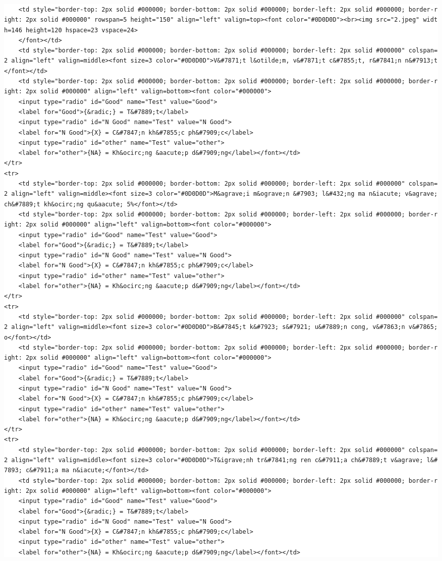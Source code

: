 		<td style="border-top: 2px solid #000000; border-bottom: 2px solid #000000; border-left: 2px solid #000000; border-right: 2px solid #000000" rowspan=5 height="150" align="left" valign=top><font color="#0D0D0D"><br><img src="2.jpeg" width=146 height=120 hspace=23 vspace=24>
		</font></td>
		<td style="border-top: 2px solid #000000; border-bottom: 2px solid #000000; border-left: 2px solid #000000" colspan=2 align="left" valign=middle><font size=3 color="#0D0D0D">V&#7871;t l&otilde;m, v&#7871;t c&#7855;t, r&#7841;n n&#7913;t</font></td>
		<td style="border-top: 2px solid #000000; border-bottom: 2px solid #000000; border-left: 2px solid #000000; border-right: 2px solid #000000" align="left" valign=bottom><font color="#000000">
        <input type="radio" id="Good" name="Test" value="Good">
        <label for="Good">{&radic;} = T&#7889;t</label>
        <input type="radio" id="N Good" name="Test" value="N Good">
        <label for="N Good">{X} = C&#7847;n kh&#7855;c ph&#7909;c</label>
        <input type="radio" id="other" name="Test" value="other">
        <label for="other">{NA} = Kh&ocirc;ng &aacute;p d&#7909;ng</label></font></td>
	</tr>
	<tr>
		<td style="border-top: 2px solid #000000; border-bottom: 2px solid #000000; border-left: 2px solid #000000" colspan=2 align="left" valign=middle><font size=3 color="#0D0D0D">M&agrave;i m&ograve;n &#7903; l&#432;ng ma n&iacute; v&agrave; ch&#7889;t kh&ocirc;ng qu&aacute; 5%</font></td>
		<td style="border-top: 2px solid #000000; border-bottom: 2px solid #000000; border-left: 2px solid #000000; border-right: 2px solid #000000" align="left" valign=bottom><font color="#000000">
        <input type="radio" id="Good" name="Test" value="Good">
        <label for="Good">{&radic;} = T&#7889;t</label>
        <input type="radio" id="N Good" name="Test" value="N Good">
        <label for="N Good">{X} = C&#7847;n kh&#7855;c ph&#7909;c</label>
        <input type="radio" id="other" name="Test" value="other">
        <label for="other">{NA} = Kh&ocirc;ng &aacute;p d&#7909;ng</label></font></td>
	</tr>
	<tr>
		<td style="border-top: 2px solid #000000; border-bottom: 2px solid #000000; border-left: 2px solid #000000" colspan=2 align="left" valign=middle><font size=3 color="#0D0D0D">B&#7845;t k&#7923; s&#7921; u&#7889;n cong, v&#7863;n v&#7865;o</font></td>
		<td style="border-top: 2px solid #000000; border-bottom: 2px solid #000000; border-left: 2px solid #000000; border-right: 2px solid #000000" align="left" valign=bottom><font color="#000000">
        <input type="radio" id="Good" name="Test" value="Good">
        <label for="Good">{&radic;} = T&#7889;t</label>
        <input type="radio" id="N Good" name="Test" value="N Good">
        <label for="N Good">{X} = C&#7847;n kh&#7855;c ph&#7909;c</label>
        <input type="radio" id="other" name="Test" value="other">
        <label for="other">{NA} = Kh&ocirc;ng &aacute;p d&#7909;ng</label></font></td>
	</tr>
	<tr>
		<td style="border-top: 2px solid #000000; border-bottom: 2px solid #000000; border-left: 2px solid #000000" colspan=2 align="left" valign=middle><font size=3 color="#0D0D0D">T&igrave;nh tr&#7841;ng ren c&#7911;a ch&#7889;t v&agrave; l&#7893; c&#7911;a ma n&iacute;</font></td>
		<td style="border-top: 2px solid #000000; border-bottom: 2px solid #000000; border-left: 2px solid #000000; border-right: 2px solid #000000" align="left" valign=bottom><font color="#000000">
        <input type="radio" id="Good" name="Test" value="Good">
        <label for="Good">{&radic;} = T&#7889;t</label>
        <input type="radio" id="N Good" name="Test" value="N Good">
        <label for="N Good">{X} = C&#7847;n kh&#7855;c ph&#7909;c</label>
        <input type="radio" id="other" name="Test" value="other">
        <label for="other">{NA} = Kh&ocirc;ng &aacute;p d&#7909;ng</label></font></td>